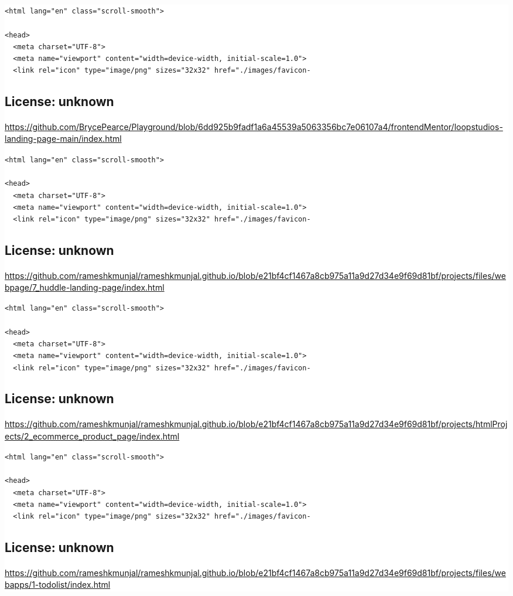 ```
<html lang="en" class="scroll-smooth">

<head>
  <meta charset="UTF-8">
  <meta name="viewport" content="width=device-width, initial-scale=1.0">
  <link rel="icon" type="image/png" sizes="32x32" href="./images/favicon-
```


## License: unknown
https://github.com/BrycePearce/Playground/blob/6dd925b9fadf1a6a45539a5063356bc7e06107a4/frontendMentor/loopstudios-landing-page-main/index.html

```
<html lang="en" class="scroll-smooth">

<head>
  <meta charset="UTF-8">
  <meta name="viewport" content="width=device-width, initial-scale=1.0">
  <link rel="icon" type="image/png" sizes="32x32" href="./images/favicon-
```


## License: unknown
https://github.com/rameshkmunjal/rameshkmunjal.github.io/blob/e21bf4cf1467a8cb975a11a9d27d34e9f69d81bf/projects/files/webpage/7_huddle-landing-page/index.html

```
<html lang="en" class="scroll-smooth">

<head>
  <meta charset="UTF-8">
  <meta name="viewport" content="width=device-width, initial-scale=1.0">
  <link rel="icon" type="image/png" sizes="32x32" href="./images/favicon-
```


## License: unknown
https://github.com/rameshkmunjal/rameshkmunjal.github.io/blob/e21bf4cf1467a8cb975a11a9d27d34e9f69d81bf/projects/htmlProjects/2_ecommerce_product_page/index.html

```
<html lang="en" class="scroll-smooth">

<head>
  <meta charset="UTF-8">
  <meta name="viewport" content="width=device-width, initial-scale=1.0">
  <link rel="icon" type="image/png" sizes="32x32" href="./images/favicon-
```


## License: unknown
https://github.com/rameshkmunjal/rameshkmunjal.github.io/blob/e21bf4cf1467a8cb975a11a9d27d34e9f69d81bf/projects/files/webapps/1-todolist/index.html
